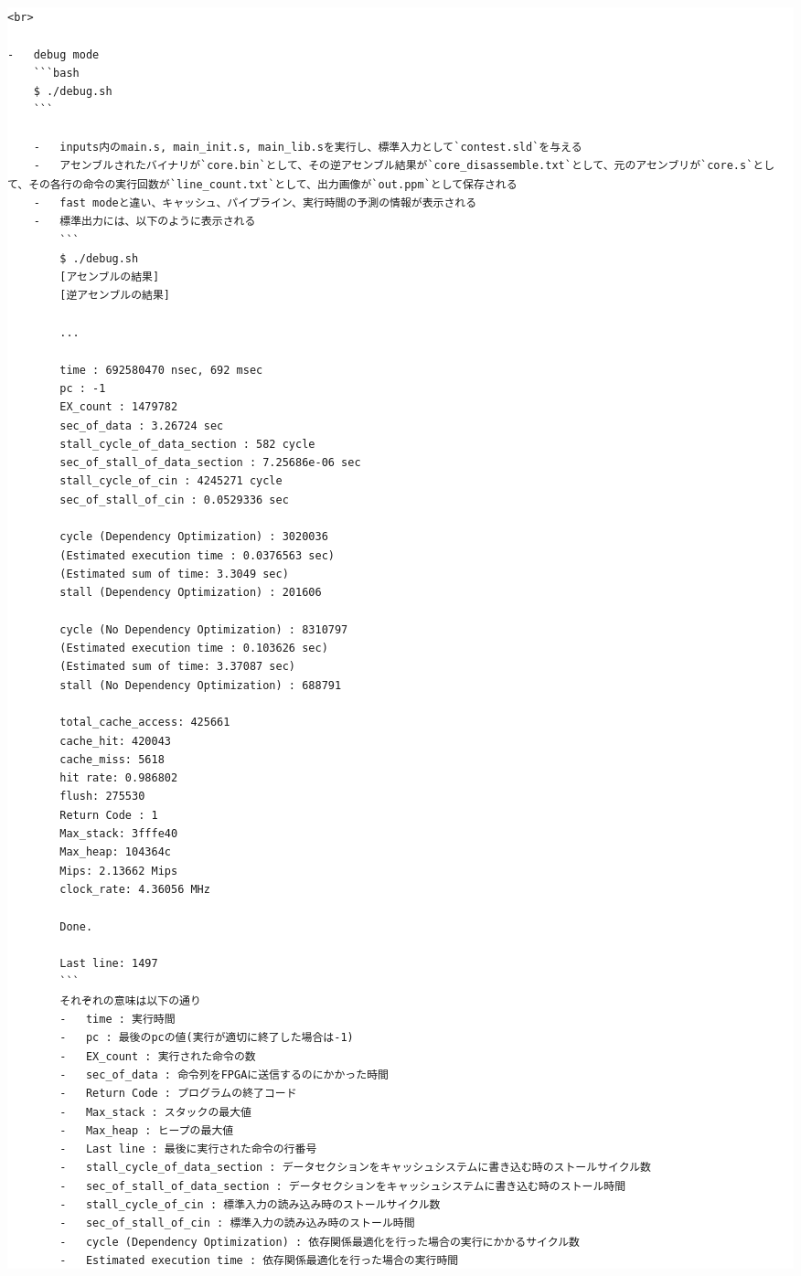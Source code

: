     <br>

    -   debug mode
        ```bash
        $ ./debug.sh
        ```

        -   inputs内のmain.s, main_init.s, main_lib.sを実行し、標準入力として`contest.sld`を与える
        -   アセンブルされたバイナリが`core.bin`として、その逆アセンブル結果が`core_disassemble.txt`として、元のアセンブリが`core.s`として、その各行の命令の実行回数が`line_count.txt`として、出力画像が`out.ppm`として保存される
        -   fast modeと違い、キャッシュ、パイプライン、実行時間の予測の情報が表示される
        -   標準出力には、以下のように表示される
            ```
            $ ./debug.sh
            [アセンブルの結果]
            [逆アセンブルの結果]

            ...

            time : 692580470 nsec, 692 msec
            pc : -1
            EX_count : 1479782
            sec_of_data : 3.26724 sec
            stall_cycle_of_data_section : 582 cycle
            sec_of_stall_of_data_section : 7.25686e-06 sec
            stall_cycle_of_cin : 4245271 cycle
            sec_of_stall_of_cin : 0.0529336 sec

            cycle (Dependency Optimization) : 3020036
            (Estimated execution time : 0.0376563 sec)
            (Estimated sum of time: 3.3049 sec)
            stall (Dependency Optimization) : 201606

            cycle (No Dependency Optimization) : 8310797
            (Estimated execution time : 0.103626 sec)
            (Estimated sum of time: 3.37087 sec)
            stall (No Dependency Optimization) : 688791

            total_cache_access: 425661
            cache_hit: 420043
            cache_miss: 5618
            hit rate: 0.986802
            flush: 275530
            Return Code : 1
            Max_stack: 3fffe40
            Max_heap: 104364c
            Mips: 2.13662 Mips
            clock_rate: 4.36056 MHz

            Done.

            Last line: 1497
            ```
            それぞれの意味は以下の通り
            -   time : 実行時間
            -   pc : 最後のpcの値(実行が適切に終了した場合は-1)
            -   EX_count : 実行された命令の数
            -   sec_of_data : 命令列をFPGAに送信するのにかかった時間
            -   Return Code : プログラムの終了コード
            -   Max_stack : スタックの最大値
            -   Max_heap : ヒープの最大値
            -   Last line : 最後に実行された命令の行番号
            -   stall_cycle_of_data_section : データセクションをキャッシュシステムに書き込む時のストールサイクル数
            -   sec_of_stall_of_data_section : データセクションをキャッシュシステムに書き込む時のストール時間
            -   stall_cycle_of_cin : 標準入力の読み込み時のストールサイクル数
            -   sec_of_stall_of_cin : 標準入力の読み込み時のストール時間
            -   cycle (Dependency Optimization) : 依存関係最適化を行った場合の実行にかかるサイクル数
            -   Estimated execution time : 依存関係最適化を行った場合の実行時間